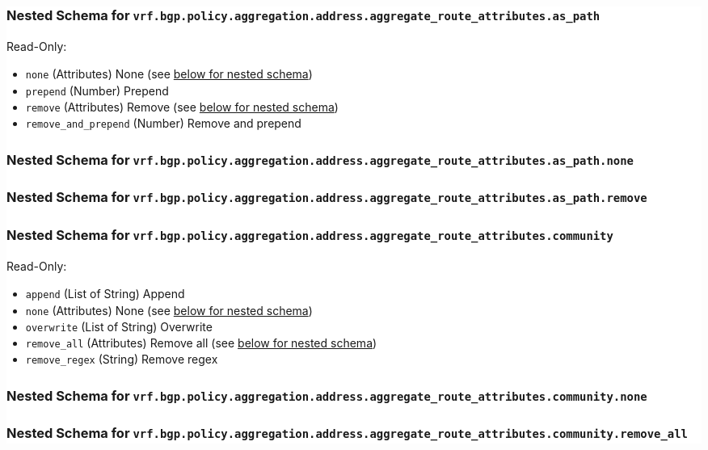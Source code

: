 <a id="nestedatt--vrf--bgp--policy--aggregation--address--aggregate_route_attributes--as_path"></a>
### Nested Schema for `vrf.bgp.policy.aggregation.address.aggregate_route_attributes.as_path`

Read-Only:

- `none` (Attributes) None (see [below for nested schema](#nestedatt--vrf--bgp--policy--aggregation--address--aggregate_route_attributes--as_path--none))
- `prepend` (Number) Prepend
- `remove` (Attributes) Remove (see [below for nested schema](#nestedatt--vrf--bgp--policy--aggregation--address--aggregate_route_attributes--as_path--remove))
- `remove_and_prepend` (Number) Remove and prepend

<a id="nestedatt--vrf--bgp--policy--aggregation--address--aggregate_route_attributes--as_path--none"></a>
### Nested Schema for `vrf.bgp.policy.aggregation.address.aggregate_route_attributes.as_path.none`


<a id="nestedatt--vrf--bgp--policy--aggregation--address--aggregate_route_attributes--as_path--remove"></a>
### Nested Schema for `vrf.bgp.policy.aggregation.address.aggregate_route_attributes.as_path.remove`



<a id="nestedatt--vrf--bgp--policy--aggregation--address--aggregate_route_attributes--community"></a>
### Nested Schema for `vrf.bgp.policy.aggregation.address.aggregate_route_attributes.community`

Read-Only:

- `append` (List of String) Append
- `none` (Attributes) None (see [below for nested schema](#nestedatt--vrf--bgp--policy--aggregation--address--aggregate_route_attributes--community--none))
- `overwrite` (List of String) Overwrite
- `remove_all` (Attributes) Remove all (see [below for nested schema](#nestedatt--vrf--bgp--policy--aggregation--address--aggregate_route_attributes--community--remove_all))
- `remove_regex` (String) Remove regex

<a id="nestedatt--vrf--bgp--policy--aggregation--address--aggregate_route_attributes--community--none"></a>
### Nested Schema for `vrf.bgp.policy.aggregation.address.aggregate_route_attributes.community.none`


<a id="nestedatt--vrf--bgp--policy--aggregation--address--aggregate_route_attributes--community--remove_all"></a>
### Nested Schema for `vrf.bgp.policy.aggregation.address.aggregate_route_attributes.community.remove_all`


